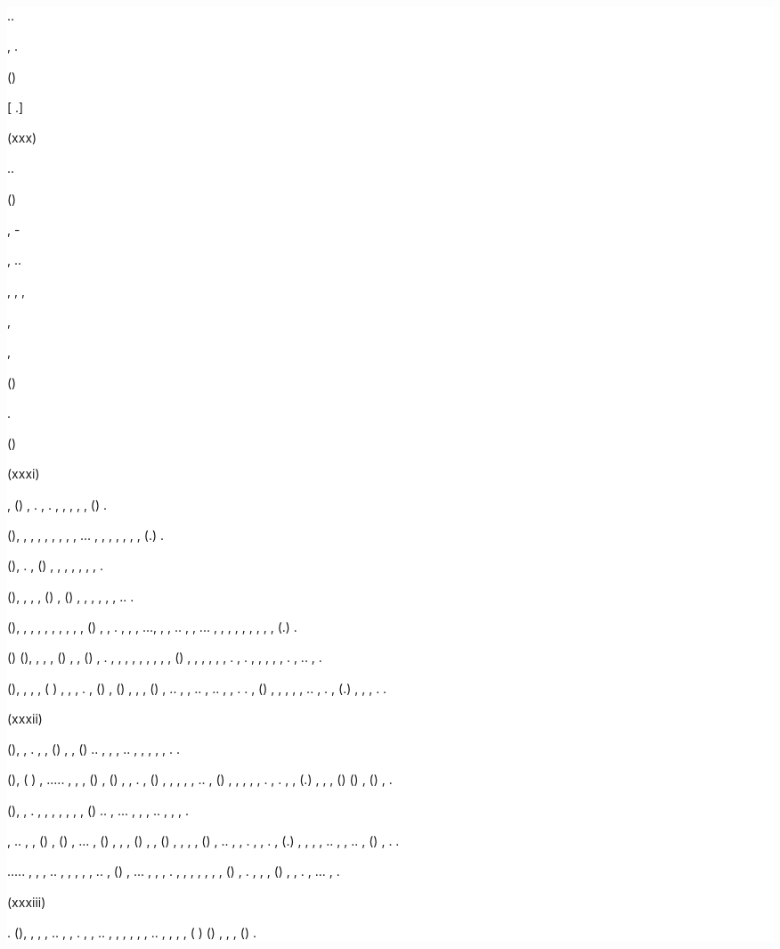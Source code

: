 ..

, .

()

[ .]

(xxx)

..

()

, -

, ..

, , ,

,

,

()

.

()

(xxxi)

, () , . , . , , , , , () .

(), , , , , , , , , ... , , , , , , , (.) .

(), . , () , , , , , , , .

(), , , , () , () , , , , , , .. .

(), , , , , , , , , , () , , . , , , ..., , , .. , , ... , , , , , , , , , (.) .

() (), , , , () , , () , . , , , , , , , , , () , , , , , , . , . , , , , , . , .. , .

(), , , , ( ) , , , . , () , () , , , () , .. , , .. , .. , , . . , () , , , , , .. , . , (.) , , , . .

(xxxii)

(), , . , , () , , () .. , , , .. , , , , , . .

(), ( ) , ..... , , , () , () , , . , () , , , , , .. , () , , , , , . , . , , (.) , , , () () , () , .

(), , . , , , , , , , () .. , ... , , , .. , , , .

, .. , , () , () , ... , () , , , () , , () , , , , () , .. , , . , , . , (.) , , , , .. , , .. , () , . .

..... , , , .. , , , , , .. , () , ... , , , . , , , , , , , () , . , , , () , , . , ... , .

(xxxiii)

. (), , , , .. , , . , , .. , , , , , , .. , , , , ( ) () , , , () .
